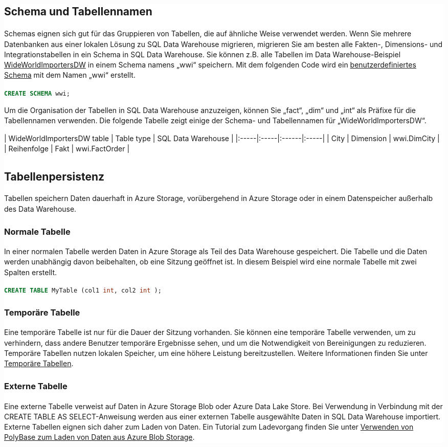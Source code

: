 ## <a name="schema-and-table-names"></a>Schema und Tabellennamen
Schemas eignen sich gut für das Gruppieren von Tabellen, die auf ähnliche Weise verwendet werden.  Wenn Sie mehrere Datenbanken aus einer lokalen Lösung zu SQL Data Warehouse migrieren, migrieren Sie am besten alle Fakten-, Dimensions- und Integrationstabellen in ein Schema in SQL Data Warehouse. Sie können z.B. alle Tabellen im Data Warehouse-Beispiel [WideWorldImportersDW](/sql/sample/world-wide-importers/database-catalog-wwi-olap) in einem Schema namens „wwi“ speichern. Mit dem folgenden Code wird ein [benutzerdefiniertes Schema](/sql/t-sql/statements/create-schema-transact-sql) mit dem Namen „wwi“ erstellt.

```sql
CREATE SCHEMA wwi;
```

Um die Organisation der Tabellen in SQL Data Warehouse anzuzeigen, können Sie „fact“, „dim“ und „int“ als Präfixe für die Tabellennamen verwenden. Die folgende Tabelle zeigt einige der Schema- und Tabellennamen für „WideWorldImportersDW“.  

| WideWorldImportersDW table  | Table type | SQL Data Warehouse |
|:-----|:-----|:------|:-----|
| City | Dimension | wwi.DimCity |
| Reihenfolge | Fakt | wwi.FactOrder |


## <a name="table-persistence"></a>Tabellenpersistenz 

Tabellen speichern Daten dauerhaft in Azure Storage, vorübergehend in Azure Storage oder in einem Datenspeicher außerhalb des Data Warehouse.

### <a name="regular-table"></a>Normale Tabelle

In einer normalen Tabelle werden Daten in Azure Storage als Teil des Data Warehouse gespeichert. Die Tabelle und die Daten werden unabhängig davon beibehalten, ob eine Sitzung geöffnet ist.  In diesem Beispiel wird eine normale Tabelle mit zwei Spalten erstellt. 

```sql
CREATE TABLE MyTable (col1 int, col2 int );  
```

### <a name="temporary-table"></a>Temporäre Tabelle
Eine temporäre Tabelle ist nur für die Dauer der Sitzung vorhanden. Sie können eine temporäre Tabelle verwenden, um zu verhindern, dass andere Benutzer temporäre Ergebnisse sehen, und um die Notwendigkeit von Bereinigungen zu reduzieren.  Temporäre Tabellen nutzen lokalen Speicher, um eine höhere Leistung bereitzustellen.  Weitere Informationen finden Sie unter [Temporäre Tabellen](sql-data-warehouse-tables-temporary.md).

### <a name="external-table"></a>Externe Tabelle
Eine externe Tabelle verweist auf Daten in Azure Storage Blob oder Azure Data Lake Store. Bei Verwendung in Verbindung mit der CREATE TABLE AS SELECT-Anweisung werden aus einer externen Tabelle ausgewählte Daten in SQL Data Warehouse importiert. Externe Tabellen eignen sich daher zum Laden von Daten. Ein Tutorial zum Ladevorgang finden Sie unter [Verwenden von PolyBase zum Laden von Daten aus Azure Blob Storage](load-data-from-azure-blob-storage-using-polybase.md).
